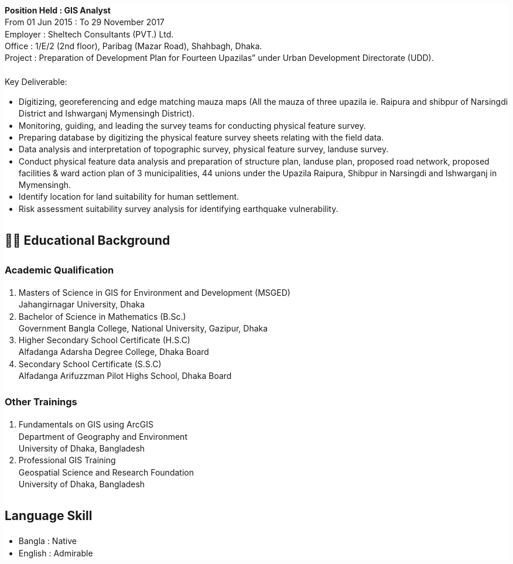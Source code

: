 <p>
<b>Position Held : GIS Analyst</b><br/>
From 01 Jun 2015 : To 29 November 2017 <br/>
Employer : Sheltech Consultants (PVT.) Ltd. <br/>
Office : 1/E/2 (2nd floor), Paribag (Mazar Road), Shahbagh, Dhaka. <br/>
Project : Preparation of Development Plan for Fourteen Upazilas” under Urban Development Directorate (UDD).
<br/>
<br/>
Key Deliverable: <br/>
<ul>
    <li>Digitizing, georeferencing and edge matching mauza maps (All the mauza of three upazila ie. Raipura and shibpur of Narsingdi District and Ishwarganj Mymensingh District).</li>
    <li>Monitoring, guiding, and leading the survey teams for conducting physical feature survey. </li>
    <li>Preparing database by digitizing the physical feature survey sheets relating with the field data. </li>
    <li>Data analysis and interpretation of topographic survey, physical feature survey, landuse survey. </li>
    <li>Conduct physical feature data analysis and preparation of structure plan, landuse plan, proposed road network, proposed facilities & ward action plan of 3 municipalities, 44 unions under the Upazila Raipura, Shibpur in Narsingdi and Ishwarganj in Mymensingh.  </li>
    <li>Identify location for land suitability for human settlement. </li>
    <li>Risk assessment suitability survey analysis for identifying earthquake vulnerability. </li>
</ul>
</p>




<h2>👨‍🎓 Educational Background</h2>
<h3>Academic Qualification</h3>
<ol>
    <li>Masters of Science in GIS for Environment and Development (MSGED) <br/> Jahangirnagar University, Dhaka </li>
    <li>Bachelor of Science in Mathematics (B.Sc.)<br> Government Bangla College, National University, Gazipur, Dhaka</li>
    <li>Higher Secondary School Certificate (H.S.C) <br/> Alfadanga Adarsha Degree College, Dhaka Board</li>
    <li>Secondary School Certificate (S.S.C) <br/> Alfadanga Arifuzzman Pilot Highs School, Dhaka Board</li>
</ol>

<h3>Other Trainings </h3>
<ol>
    <li>Fundamentals on GIS using ArcGIS <br/> Department of Geography and Environment <br/> University of Dhaka, Bangladesh</li>
    <li>Professional GIS Training <br/> Geospatial Science and Research Foundation <br/>University of Dhaka, Bangladesh</li>
</ol>





## Language Skill
- Bangla : Native
- English : Admirable
